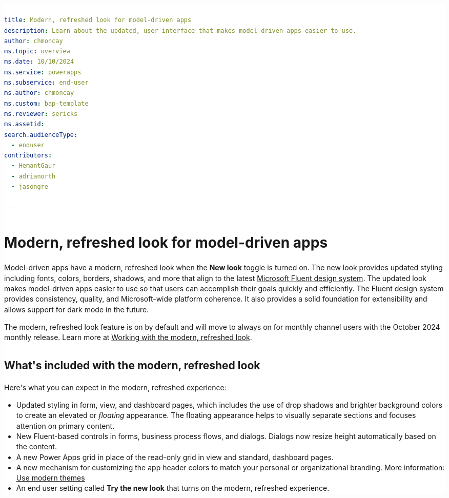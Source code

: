 ```yaml
---
title: Modern, refreshed look for model-driven apps
description: Learn about the updated, user interface that makes model-driven apps easier to use.
author: chmoncay
ms.topic: overview
ms.date: 10/10/2024
ms.service: powerapps
ms.subservice: end-user
ms.author: chmoncay
ms.custom: bap-template
ms.reviewer: sericks
ms.assetid: 
search.audienceType: 
  - enduser
contributors:
  - HemantGaur
  - adrianorth
  - jasongre

---
```


# Modern, refreshed look for model-driven apps

Model-driven apps have a modern, refreshed look when the **New look** toggle is turned on. The new look provides updated styling including fonts, colors, borders, shadows, and more that align to the latest [Microsoft Fluent design system](https://react.fluentui.dev/?path=/docs/concepts-introduction--page). The updated look makes model-driven apps easier to use so that users can accomplish their goals quickly and efficiently. The Fluent design system provides consistency, quality, and Microsoft-wide platform coherence. It also provides a solid foundation for extensibility and allows support for dark mode in the future.

The modern, refreshed look feature is on by default and will move to always on for monthly channel users with the October 2024 monthly release. Learn more at [Working with the modern, refreshed look](#working-with-the-modern-refreshed-look).

## What's included with the modern, refreshed look

Here's what you can expect in the modern, refreshed experience:

- Updated styling in form, view, and dashboard pages, which includes the use of drop shadows and brighter background colors to create an elevated or _floating_ appearance. The floating appearance helps to visually separate sections and focuses attention on primary content.
- New Fluent-based controls in forms, business process flows, and dialogs. Dialogs now resize height automatically based on the content.
- A new Power Apps grid in place of the read-only grid in view and standard, dashboard pages.
- A new mechanism for customizing the app header colors to match your personal or organizational branding. More information: [Use modern themes](../maker/model-driven-apps/modern-theme-overrides.md)
- An end user setting called **Try the new look** that turns on the modern, refreshed experience.
